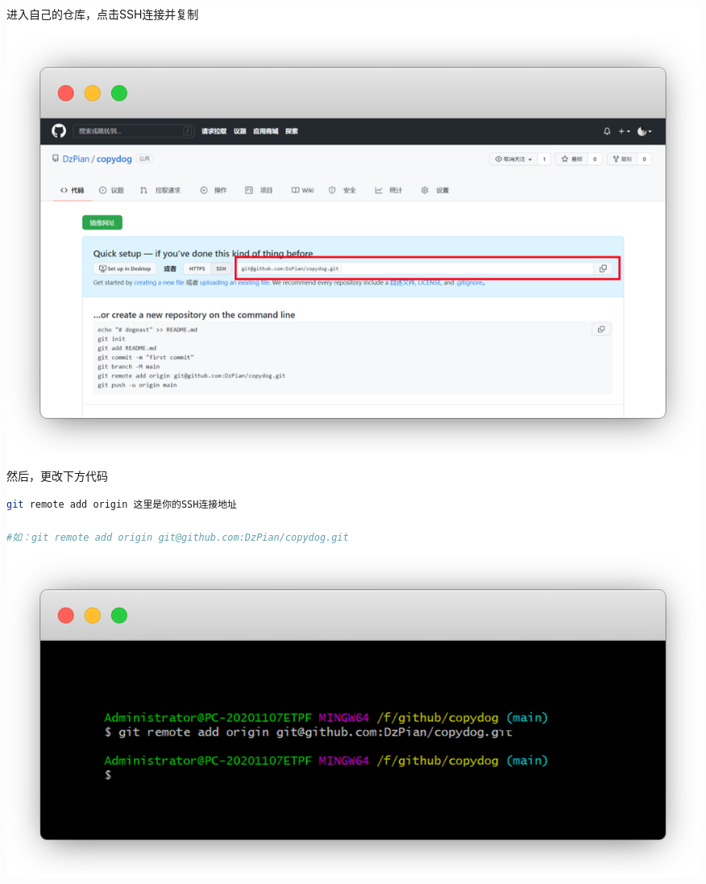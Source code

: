 进入自己的仓库，点击SSH连接并复制

![](./git-26.png)



然后，更改下方代码

```sh
git remote add origin 这里是你的SSH连接地址

#如：git remote add origin git@github.com:DzPian/copydog.git
```


![](./git-27.png)
